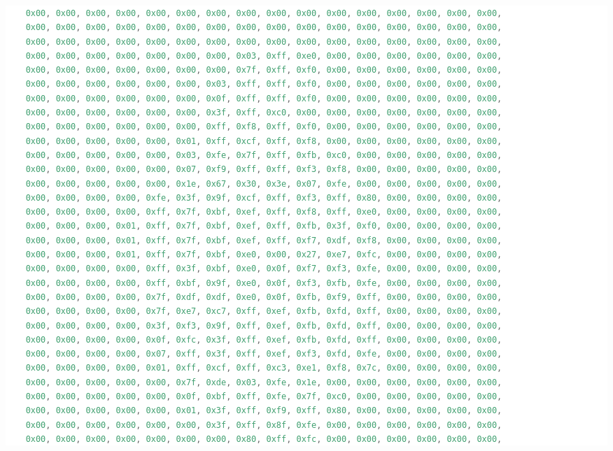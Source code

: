 ```c
    0x00, 0x00, 0x00, 0x00, 0x00, 0x00, 0x00, 0x00, 0x00, 0x00, 0x00, 0x00, 0x00, 0x00, 0x00, 0x00, 
    0x00, 0x00, 0x00, 0x00, 0x00, 0x00, 0x00, 0x00, 0x00, 0x00, 0x00, 0x00, 0x00, 0x00, 0x00, 0x00, 
    0x00, 0x00, 0x00, 0x00, 0x00, 0x00, 0x00, 0x00, 0x00, 0x00, 0x00, 0x00, 0x00, 0x00, 0x00, 0x00, 
    0x00, 0x00, 0x00, 0x00, 0x00, 0x00, 0x00, 0x03, 0xff, 0xe0, 0x00, 0x00, 0x00, 0x00, 0x00, 0x00, 
    0x00, 0x00, 0x00, 0x00, 0x00, 0x00, 0x00, 0x7f, 0xff, 0xf0, 0x00, 0x00, 0x00, 0x00, 0x00, 0x00, 
    0x00, 0x00, 0x00, 0x00, 0x00, 0x00, 0x03, 0xff, 0xff, 0xf0, 0x00, 0x00, 0x00, 0x00, 0x00, 0x00, 
    0x00, 0x00, 0x00, 0x00, 0x00, 0x00, 0x0f, 0xff, 0xff, 0xf0, 0x00, 0x00, 0x00, 0x00, 0x00, 0x00, 
    0x00, 0x00, 0x00, 0x00, 0x00, 0x00, 0x3f, 0xff, 0xc0, 0x00, 0x00, 0x00, 0x00, 0x00, 0x00, 0x00, 
    0x00, 0x00, 0x00, 0x00, 0x00, 0x00, 0xff, 0xf8, 0xff, 0xf0, 0x00, 0x00, 0x00, 0x00, 0x00, 0x00, 
    0x00, 0x00, 0x00, 0x00, 0x00, 0x01, 0xff, 0xcf, 0xff, 0xf8, 0x00, 0x00, 0x00, 0x00, 0x00, 0x00, 
    0x00, 0x00, 0x00, 0x00, 0x00, 0x03, 0xfe, 0x7f, 0xff, 0xfb, 0xc0, 0x00, 0x00, 0x00, 0x00, 0x00, 
    0x00, 0x00, 0x00, 0x00, 0x00, 0x07, 0xf9, 0xff, 0xff, 0xf3, 0xf8, 0x00, 0x00, 0x00, 0x00, 0x00, 
    0x00, 0x00, 0x00, 0x00, 0x00, 0x1e, 0x67, 0x30, 0x3e, 0x07, 0xfe, 0x00, 0x00, 0x00, 0x00, 0x00, 
    0x00, 0x00, 0x00, 0x00, 0xfe, 0x3f, 0x9f, 0xcf, 0xff, 0xf3, 0xff, 0x80, 0x00, 0x00, 0x00, 0x00, 
    0x00, 0x00, 0x00, 0x00, 0xff, 0x7f, 0xbf, 0xef, 0xff, 0xf8, 0xff, 0xe0, 0x00, 0x00, 0x00, 0x00, 
    0x00, 0x00, 0x00, 0x01, 0xff, 0x7f, 0xbf, 0xef, 0xff, 0xfb, 0x3f, 0xf0, 0x00, 0x00, 0x00, 0x00, 
    0x00, 0x00, 0x00, 0x01, 0xff, 0x7f, 0xbf, 0xef, 0xff, 0xf7, 0xdf, 0xf8, 0x00, 0x00, 0x00, 0x00, 
    0x00, 0x00, 0x00, 0x01, 0xff, 0x7f, 0xbf, 0xe0, 0x00, 0x27, 0xe7, 0xfc, 0x00, 0x00, 0x00, 0x00, 
    0x00, 0x00, 0x00, 0x00, 0xff, 0x3f, 0xbf, 0xe0, 0x0f, 0xf7, 0xf3, 0xfe, 0x00, 0x00, 0x00, 0x00, 
    0x00, 0x00, 0x00, 0x00, 0xff, 0xbf, 0x9f, 0xe0, 0x0f, 0xf3, 0xfb, 0xfe, 0x00, 0x00, 0x00, 0x00, 
    0x00, 0x00, 0x00, 0x00, 0x7f, 0xdf, 0xdf, 0xe0, 0x0f, 0xfb, 0xf9, 0xff, 0x00, 0x00, 0x00, 0x00, 
    0x00, 0x00, 0x00, 0x00, 0x7f, 0xe7, 0xc7, 0xff, 0xef, 0xfb, 0xfd, 0xff, 0x00, 0x00, 0x00, 0x00, 
    0x00, 0x00, 0x00, 0x00, 0x3f, 0xf3, 0x9f, 0xff, 0xef, 0xfb, 0xfd, 0xff, 0x00, 0x00, 0x00, 0x00, 
    0x00, 0x00, 0x00, 0x00, 0x0f, 0xfc, 0x3f, 0xff, 0xef, 0xfb, 0xfd, 0xff, 0x00, 0x00, 0x00, 0x00, 
    0x00, 0x00, 0x00, 0x00, 0x07, 0xff, 0x3f, 0xff, 0xef, 0xf3, 0xfd, 0xfe, 0x00, 0x00, 0x00, 0x00, 
    0x00, 0x00, 0x00, 0x00, 0x01, 0xff, 0xcf, 0xff, 0xc3, 0xe1, 0xf8, 0x7c, 0x00, 0x00, 0x00, 0x00, 
    0x00, 0x00, 0x00, 0x00, 0x00, 0x7f, 0xde, 0x03, 0xfe, 0x1e, 0x00, 0x00, 0x00, 0x00, 0x00, 0x00, 
    0x00, 0x00, 0x00, 0x00, 0x00, 0x0f, 0xbf, 0xff, 0xfe, 0x7f, 0xc0, 0x00, 0x00, 0x00, 0x00, 0x00, 
    0x00, 0x00, 0x00, 0x00, 0x00, 0x01, 0x3f, 0xff, 0xf9, 0xff, 0x80, 0x00, 0x00, 0x00, 0x00, 0x00, 
    0x00, 0x00, 0x00, 0x00, 0x00, 0x00, 0x3f, 0xff, 0x8f, 0xfe, 0x00, 0x00, 0x00, 0x00, 0x00, 0x00, 
    0x00, 0x00, 0x00, 0x00, 0x00, 0x00, 0x00, 0x80, 0xff, 0xfc, 0x00, 0x00, 0x00, 0x00, 0x00, 0x00, 
```